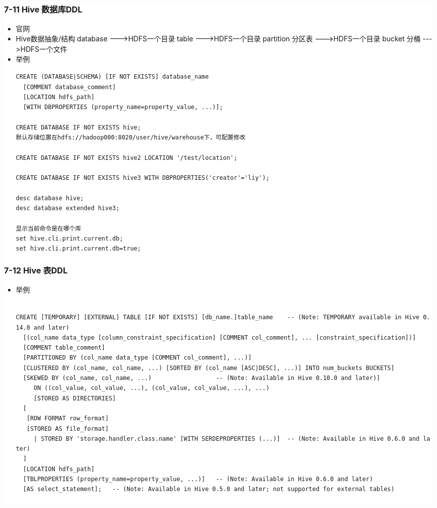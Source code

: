 ### 7-11 Hive 数据库DDL
- 官网
- Hive数据抽象/结构
    database    --->HDFS一个目录
        table   --->HDFS一个目录
            partition   分区表  --->HDFS一个目录
                bucket  分桶    --->HDFS一个文件
- 举例
    ```
    CREATE (DATABASE|SCHEMA) [IF NOT EXISTS] database_name
      [COMMENT database_comment]
      [LOCATION hdfs_path]
      [WITH DBPROPERTIES (property_name=property_value, ...)];
      
    CREATE DATABASE IF NOT EXISTS hive;
    默认存储位置在hdfs://hadoop000:8020/user/hive/warehouse下，可配置修改
    
    CREATE DATABASE IF NOT EXISTS hive2 LOCATION '/test/location';
    
    CREATE DATABASE IF NOT EXISTS hive3 WITH DBPROPERTIES('creator'='liy');
    
    desc database hive;
    desc database extended hive3;
    
    显示当前命令是在哪个库
    set hive.cli.print.current.db;
    set hive.cli.print.current.db=true;
    ```

### 7-12 Hive 表DDL
- 举例
    ```
    
    CREATE [TEMPORARY] [EXTERNAL] TABLE [IF NOT EXISTS] [db_name.]table_name    -- (Note: TEMPORARY available in Hive 0.14.0 and later)
      [(col_name data_type [column_constraint_specification] [COMMENT col_comment], ... [constraint_specification])]
      [COMMENT table_comment]
      [PARTITIONED BY (col_name data_type [COMMENT col_comment], ...)]
      [CLUSTERED BY (col_name, col_name, ...) [SORTED BY (col_name [ASC|DESC], ...)] INTO num_buckets BUCKETS]
      [SKEWED BY (col_name, col_name, ...)                  -- (Note: Available in Hive 0.10.0 and later)]
         ON ((col_value, col_value, ...), (col_value, col_value, ...), ...)
         [STORED AS DIRECTORIES]
      [
       [ROW FORMAT row_format] 
       [STORED AS file_format]
         | STORED BY 'storage.handler.class.name' [WITH SERDEPROPERTIES (...)]  -- (Note: Available in Hive 0.6.0 and later)
      ]
      [LOCATION hdfs_path]
      [TBLPROPERTIES (property_name=property_value, ...)]   -- (Note: Available in Hive 0.6.0 and later)
      [AS select_statement];   -- (Note: Available in Hive 0.5.0 and later; not supported for external tables)
    